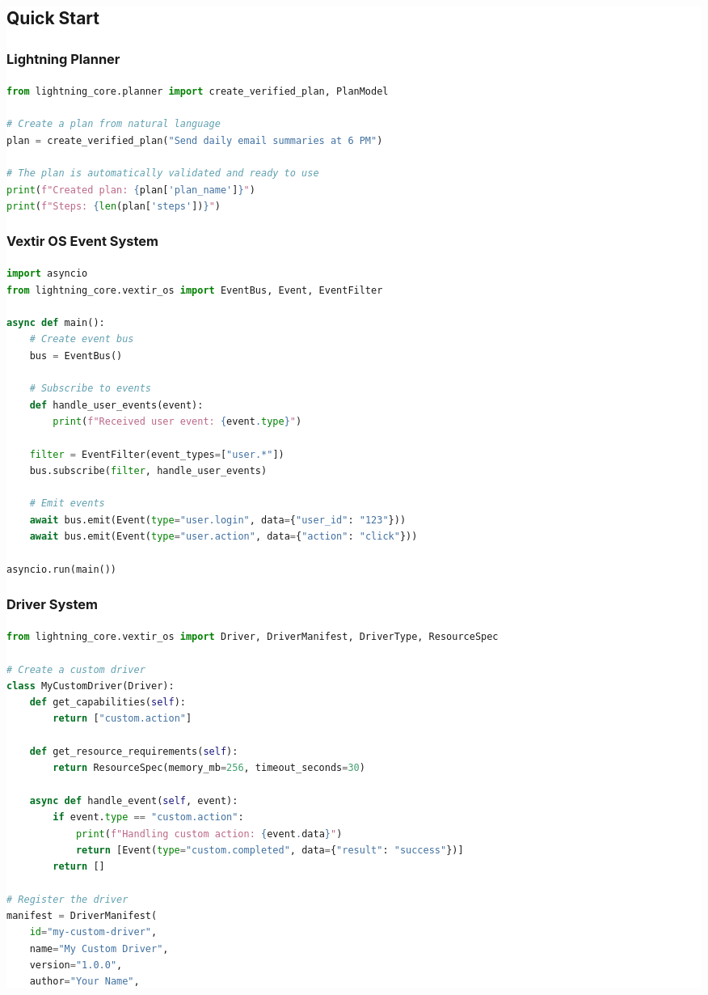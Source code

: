 ## Quick Start

### Lightning Planner

```python
from lightning_core.planner import create_verified_plan, PlanModel

# Create a plan from natural language
plan = create_verified_plan("Send daily email summaries at 6 PM")

# The plan is automatically validated and ready to use
print(f"Created plan: {plan['plan_name']}")
print(f"Steps: {len(plan['steps'])}")
```

### Vextir OS Event System

```python
import asyncio
from lightning_core.vextir_os import EventBus, Event, EventFilter

async def main():
    # Create event bus
    bus = EventBus()
    
    # Subscribe to events
    def handle_user_events(event):
        print(f"Received user event: {event.type}")
    
    filter = EventFilter(event_types=["user.*"])
    bus.subscribe(filter, handle_user_events)
    
    # Emit events
    await bus.emit(Event(type="user.login", data={"user_id": "123"}))
    await bus.emit(Event(type="user.action", data={"action": "click"}))

asyncio.run(main())
```

### Driver System

```python
from lightning_core.vextir_os import Driver, DriverManifest, DriverType, ResourceSpec

# Create a custom driver
class MyCustomDriver(Driver):
    def get_capabilities(self):
        return ["custom.action"]
    
    def get_resource_requirements(self):
        return ResourceSpec(memory_mb=256, timeout_seconds=30)
    
    async def handle_event(self, event):
        if event.type == "custom.action":
            print(f"Handling custom action: {event.data}")
            return [Event(type="custom.completed", data={"result": "success"})]
        return []

# Register the driver
manifest = DriverManifest(
    id="my-custom-driver",
    name="My Custom Driver",
    version="1.0.0",
    author="Your Name",
```